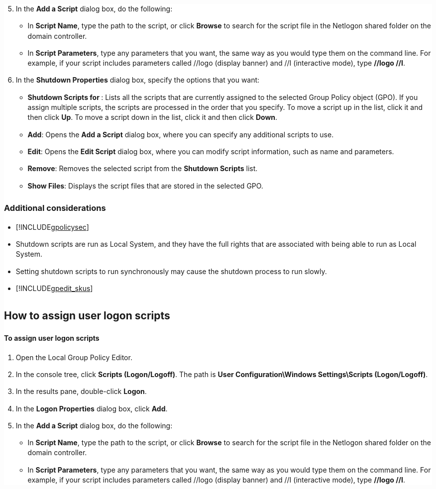 5.  In the **Add a Script** dialog box, do the following:  
  
    -   In **Script Name**, type the path to the script, or click **Browse** to search for the script file in the Netlogon shared folder on the domain controller.  
  
    -   In **Script Parameters**, type any parameters that you want, the same way as you would type them on the command line. For example, if your script includes parameters called \/\/logo \(display banner\) and \/\/I \(interactive mode\), type **\/\/logo \/\/I**.  
  
6.  In the **Shutdown Properties** dialog box, specify the options that you want:  
  
    -   **Shutdown Scripts for <Group Policy object>**: Lists all the scripts that are currently assigned to the selected Group Policy object \(GPO\). If you assign multiple scripts, the scripts are processed in the order that you specify. To move a script up in the list, click it and then click **Up**. To move a script down in the list, click it and then click **Down**.  
  
    -   **Add**: Opens the **Add a Script** dialog box, where you can specify any additional scripts to use.  
  
    -   **Edit**: Opens the **Edit Script** dialog box, where you can modify script information, such as name and parameters.  
  
    -   **Remove**: Removes the selected script from the **Shutdown Scripts** list.  
  
    -   **Show Files**: Displays the script files that are stored in the selected GPO.  
  
### Additional considerations  
  
-   [!INCLUDE[gpolicysec](../Token/gpolicysec_md.md)]  
  
-   Shutdown scripts are run as Local System, and they have the full rights that are associated with being able to run as Local System.  
  
-   Setting shutdown scripts to run synchronously may cause the shutdown process to run slowly.  
  
-   [!INCLUDE[gpedit_skus](../Token/gpedit_skus_md.md)]  
  
## How to assign user logon scripts  
  
#### To assign user logon scripts  
  
1.  Open the Local Group Policy Editor.  
  
2.  In the console tree, click **Scripts \(Logon\/Logoff\)**. The path is **User Configuration\\Windows Settings\\Scripts \(Logon\/Logoff\)**.  
  
3.  In the results pane, double\-click **Logon**.  
  
4.  In the **Logon Properties** dialog box, click **Add**.  
  
5.  In the **Add a Script** dialog box, do the following:  
  
    -   In **Script Name**, type the path to the script, or click **Browse** to search for the script file in the Netlogon shared folder on the domain controller.  
  
    -   In **Script Parameters**, type any parameters that you want, the same way as you would type them on the command line. For example, if your script includes parameters called \/\/logo \(display banner\) and \/\/I \(interactive mode\), type **\/\/logo \/\/I**.  
  